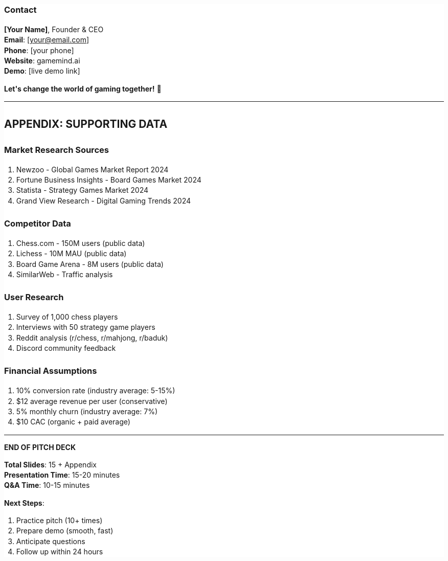 ### Contact

**[Your Name]**, Founder & CEO  
**Email**: [your@email.com]  
**Phone**: [your phone]  
**Website**: gamemind.ai  
**Demo**: [live demo link]

**Let's change the world of gaming together!** 🚀

---

## APPENDIX: SUPPORTING DATA

### Market Research Sources
1. Newzoo - Global Games Market Report 2024
2. Fortune Business Insights - Board Games Market 2024
3. Statista - Strategy Games Market 2024
4. Grand View Research - Digital Gaming Trends 2024

### Competitor Data
1. Chess.com - 150M users (public data)
2. Lichess - 10M MAU (public data)
3. Board Game Arena - 8M users (public data)
4. SimilarWeb - Traffic analysis

### User Research
1. Survey of 1,000 chess players
2. Interviews with 50 strategy game players
3. Reddit analysis (r/chess, r/mahjong, r/baduk)
4. Discord community feedback

### Financial Assumptions
1. 10% conversion rate (industry average: 5-15%)
2. $12 average revenue per user (conservative)
3. 5% monthly churn (industry average: 7%)
4. $10 CAC (organic + paid average)

---

**END OF PITCH DECK**

**Total Slides**: 15 + Appendix  
**Presentation Time**: 15-20 minutes  
**Q&A Time**: 10-15 minutes

**Next Steps**:
1. Practice pitch (10+ times)
2. Prepare demo (smooth, fast)
3. Anticipate questions
4. Follow up within 24 hours

